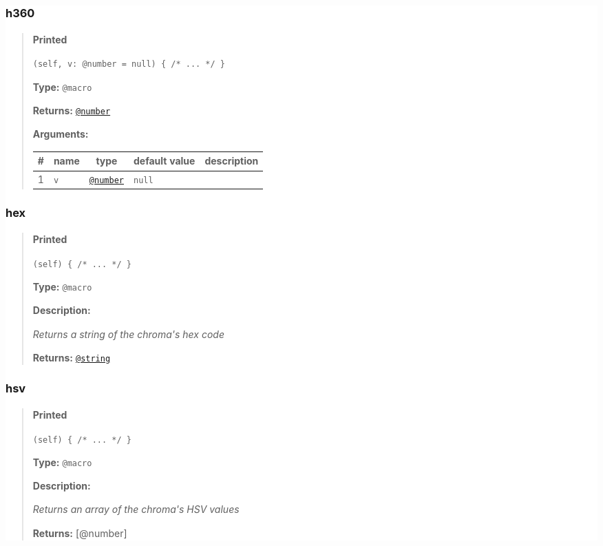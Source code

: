 ### h360

>**Printed**
>
>```spwn
>(self, v: @number = null) { /* ... */ }
>```
>
>**Type:** `@macro`
>
>**Returns:** 
>[`@number`](std-docs/number)
>
>**Arguments:**
>
>| # | name | type | default value | description |
>| - | ---- | ---- | ------------- | ----------- |
>| 1 | `v` | [`@number`](std-docs/number) | `null` | |
>

### hex

>**Printed**
>
>```spwn
>(self) { /* ... */ }
>```
>
>**Type:** `@macro`
>
>**Description:**
>
>_Returns a string of the chroma's hex code_
>
>**Returns:** 
>[`@string`](std-docs/string)
>

### hsv

>**Printed**
>
>```spwn
>(self) { /* ... */ }
>```
>
>**Type:** `@macro`
>
>**Description:**
>
>_Returns an array of the chroma's HSV values_
>
>**Returns:** 
>[@number]
>
